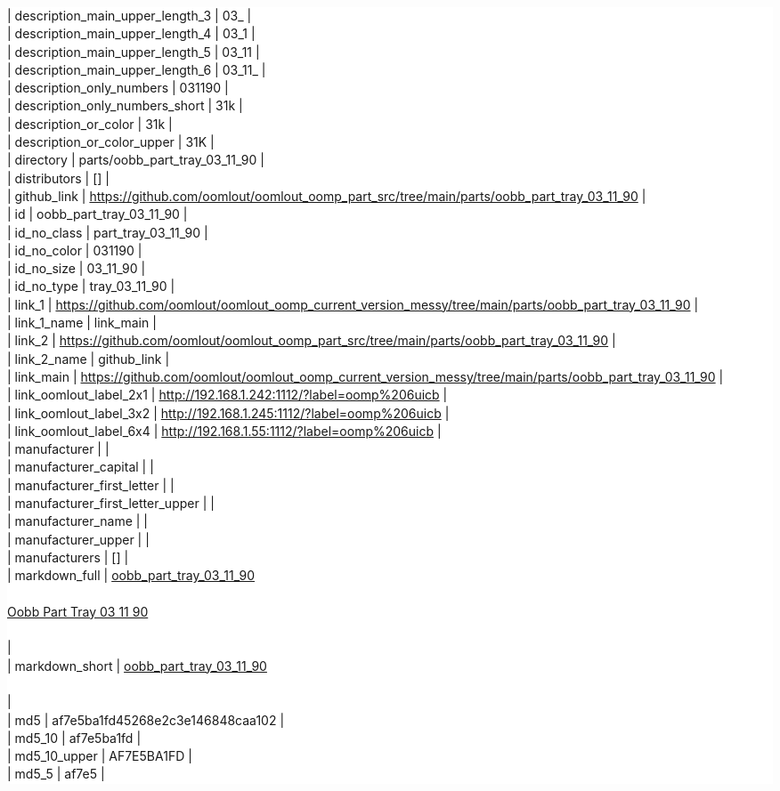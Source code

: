 | description_main_upper_length_3 | 03_ |  
| description_main_upper_length_4 | 03_1 |  
| description_main_upper_length_5 | 03_11 |  
| description_main_upper_length_6 | 03_11_ |  
| description_only_numbers | 031190 |  
| description_only_numbers_short | 31k |  
| description_or_color | 31k |  
| description_or_color_upper | 31K |  
| directory | parts/oobb_part_tray_03_11_90 |  
| distributors | [] |  
| github_link | https://github.com/oomlout/oomlout_oomp_part_src/tree/main/parts/oobb_part_tray_03_11_90 |  
| id | oobb_part_tray_03_11_90 |  
| id_no_class | part_tray_03_11_90 |  
| id_no_color | 031190 |  
| id_no_size | 03_11_90 |  
| id_no_type | tray_03_11_90 |  
| link_1 | https://github.com/oomlout/oomlout_oomp_current_version_messy/tree/main/parts/oobb_part_tray_03_11_90 |  
| link_1_name | link_main |  
| link_2 | https://github.com/oomlout/oomlout_oomp_part_src/tree/main/parts/oobb_part_tray_03_11_90 |  
| link_2_name | github_link |  
| link_main | https://github.com/oomlout/oomlout_oomp_current_version_messy/tree/main/parts/oobb_part_tray_03_11_90 |  
| link_oomlout_label_2x1 | http://192.168.1.242:1112/?label=oomp%206uicb |  
| link_oomlout_label_3x2 | http://192.168.1.245:1112/?label=oomp%206uicb |  
| link_oomlout_label_6x4 | http://192.168.1.55:1112/?label=oomp%206uicb |  
| manufacturer |  |  
| manufacturer_capital |  |  
| manufacturer_first_letter |  |  
| manufacturer_first_letter_upper |  |  
| manufacturer_name |  |  
| manufacturer_upper |  |  
| manufacturers | [] |  
| markdown_full | [oobb_part_tray_03_11_90](https://github.com/oomlout/oomlout_oomp_current_version_messy/tree/main/parts/oobb_part_tray_03_11_90)<br>[](https://github.com/oomlout/oomlout_oomp_current_version_messy/tree/main/parts/oobb_part_tray_03_11_90)<br>[Oobb Part Tray 03 11 90](https://github.com/oomlout/oomlout_oomp_current_version_messy/tree/main/parts/oobb_part_tray_03_11_90)<br><br> |  
| markdown_short | [oobb_part_tray_03_11_90](https://github.com/oomlout/oomlout_oomp_current_version_messy/tree/main/parts/oobb_part_tray_03_11_90)<br><br> |  
| md5 | af7e5ba1fd45268e2c3e146848caa102 |  
| md5_10 | af7e5ba1fd |  
| md5_10_upper | AF7E5BA1FD |  
| md5_5 | af7e5 |  
